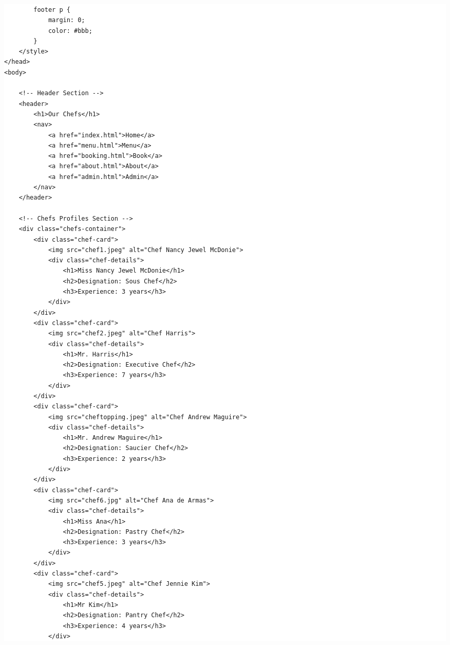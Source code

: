             footer p {
                margin: 0;
                color: #bbb;
            }
        </style>
    </head>
    <body>

        <!-- Header Section -->
        <header>
            <h1>Our Chefs</h1>
            <nav>
                <a href="index.html">Home</a>
                <a href="menu.html">Menu</a>
                <a href="booking.html">Book</a>
                <a href="about.html">About</a>
                <a href="admin.html">Admin</a>
            </nav>
        </header>

        <!-- Chefs Profiles Section -->
        <div class="chefs-container">
            <div class="chef-card">
                <img src="chef1.jpeg" alt="Chef Nancy Jewel McDonie">
                <div class="chef-details">
                    <h1>Miss Nancy Jewel McDonie</h1>
                    <h2>Designation: Sous Chef</h2>
                    <h3>Experience: 3 years</h3>
                </div>
            </div>
            <div class="chef-card">
                <img src="chef2.jpeg" alt="Chef Harris">
                <div class="chef-details">
                    <h1>Mr. Harris</h1>
                    <h2>Designation: Executive Chef</h2>
                    <h3>Experience: 7 years</h3>
                </div>
            </div>
            <div class="chef-card">
                <img src="cheftopping.jpeg" alt="Chef Andrew Maguire">
                <div class="chef-details">
                    <h1>Mr. Andrew Maguire</h1>
                    <h2>Designation: Saucier Chef</h2>
                    <h3>Experience: 2 years</h3>
                </div>
            </div>
            <div class="chef-card">
                <img src="chef6.jpg" alt="Chef Ana de Armas">
                <div class="chef-details">
                    <h1>Miss Ana</h1>
                    <h2>Designation: Pastry Chef</h2>
                    <h3>Experience: 3 years</h3>
                </div>
            </div>
            <div class="chef-card">
                <img src="chef5.jpeg" alt="Chef Jennie Kim">
                <div class="chef-details">
                    <h1>Mr Kim</h1>
                    <h2>Designation: Pantry Chef</h2>
                    <h3>Experience: 4 years</h3>
                </div>